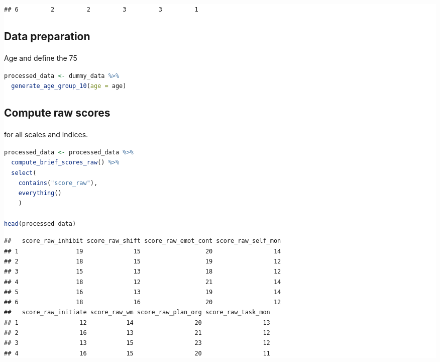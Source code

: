     ## 6         2         2         3         3         1

## Data preparation

Age and define the 75

``` r
processed_data <- dummy_data %>%
  generate_age_group_10(age = age)
```

## Compute raw scores

for all scales and indices.

``` r
processed_data <- processed_data %>%
  compute_brief_scores_raw() %>%
  select(
    contains("score_raw"), 
    everything()
    )

head(processed_data)
```

    ##   score_raw_inhibit score_raw_shift score_raw_emot_cont score_raw_self_mon
    ## 1                19              15                  20                 14
    ## 2                18              15                  19                 12
    ## 3                15              13                  18                 12
    ## 4                18              12                  21                 14
    ## 5                16              13                  19                 14
    ## 6                18              16                  20                 12
    ##   score_raw_initiate score_raw_wm score_raw_plan_org score_raw_task_mon
    ## 1                 12           14                 20                 13
    ## 2                 16           13                 21                 12
    ## 3                 13           15                 23                 12
    ## 4                 16           15                 20                 11